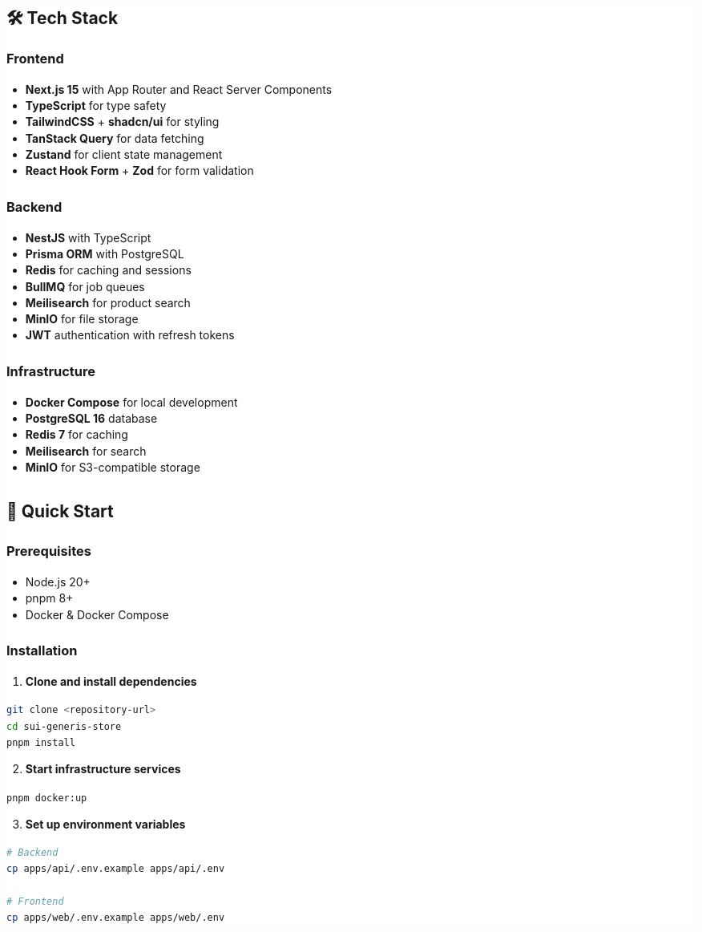 ## 🛠️ Tech Stack

### Frontend
- **Next.js 15** with App Router and React Server Components
- **TypeScript** for type safety
- **TailwindCSS** + **shadcn/ui** for styling
- **TanStack Query** for data fetching
- **Zustand** for client state management
- **React Hook Form** + **Zod** for form validation

### Backend
- **NestJS** with TypeScript
- **Prisma ORM** with PostgreSQL
- **Redis** for caching and sessions
- **BullMQ** for job queues
- **Meilisearch** for product search
- **MinIO** for file storage
- **JWT** authentication with refresh tokens

### Infrastructure
- **Docker Compose** for local development
- **PostgreSQL 16** database
- **Redis 7** for caching
- **Meilisearch** for search
- **MinIO** for S3-compatible storage

## 🚀 Quick Start

### Prerequisites
- Node.js 20+
- pnpm 8+
- Docker & Docker Compose

### Installation

1. **Clone and install dependencies**
```bash
git clone <repository-url>
cd sui-generis-store
pnpm install
```

2. **Start infrastructure services**
```bash
pnpm docker:up
```

3. **Set up environment variables**
```bash
# Backend
cp apps/api/.env.example apps/api/.env

# Frontend  
cp apps/web/.env.example apps/web/.env
```
